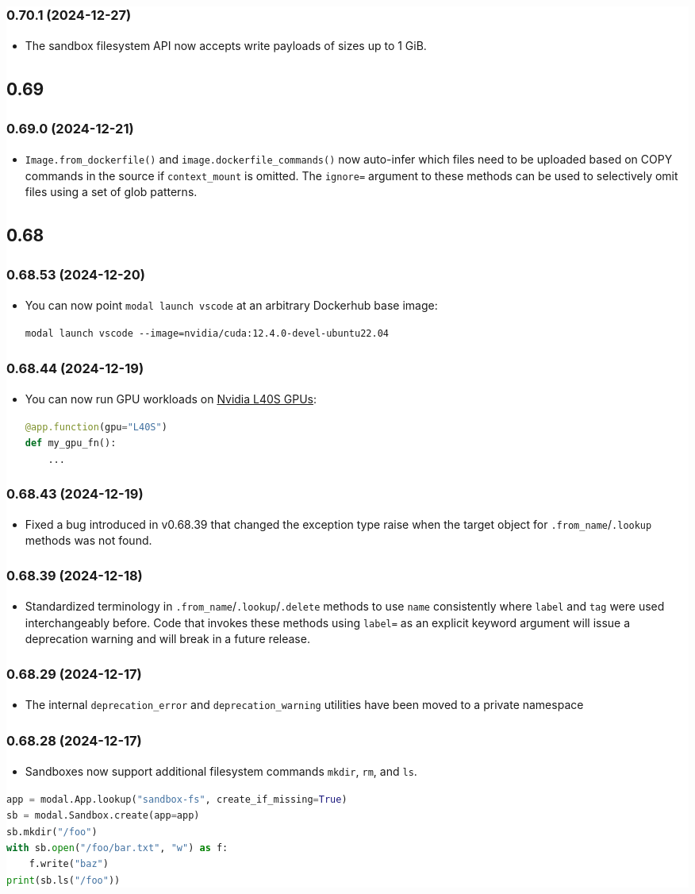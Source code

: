 ### 0.70.1 (2024-12-27)

- The sandbox filesystem API now accepts write payloads of sizes up to 1 GiB.

## 0.69

### 0.69.0 (2024-12-21)

- `Image.from_dockerfile()` and `image.dockerfile_commands()` now auto-infer which files need to be uploaded based on COPY commands in the source if `context_mount` is omitted. The `ignore=` argument to these methods can be used to selectively omit files using a set of glob patterns.

## 0.68

### 0.68.53 (2024-12-20)

- You can now point `modal launch vscode` at an arbitrary Dockerhub base image:

  `modal launch vscode --image=nvidia/cuda:12.4.0-devel-ubuntu22.04`

### 0.68.44 (2024-12-19)

- You can now run GPU workloads on [Nvidia L40S GPUs](https://www.nvidia.com/en-us/data-center/l40s/):

  ```python
  @app.function(gpu="L40S")
  def my_gpu_fn():
      ...
  ```

### 0.68.43 (2024-12-19)

- Fixed a bug introduced in v0.68.39 that changed the exception type raise when the target object for `.from_name`/`.lookup` methods was not found.

### 0.68.39 (2024-12-18)

- Standardized terminology in `.from_name`/`.lookup`/`.delete` methods to use `name` consistently where `label` and `tag` were used interchangeably before. Code that invokes these methods using `label=` as an explicit keyword argument will issue a deprecation warning and will break in a future release.

### 0.68.29 (2024-12-17)

- The internal `deprecation_error` and `deprecation_warning` utilities have been moved to a private namespace

### 0.68.28 (2024-12-17)

- Sandboxes now support additional filesystem commands `mkdir`, `rm`, and `ls`.

```python
app = modal.App.lookup("sandbox-fs", create_if_missing=True)
sb = modal.Sandbox.create(app=app)
sb.mkdir("/foo")
with sb.open("/foo/bar.txt", "w") as f:
    f.write("baz")
print(sb.ls("/foo"))
```
